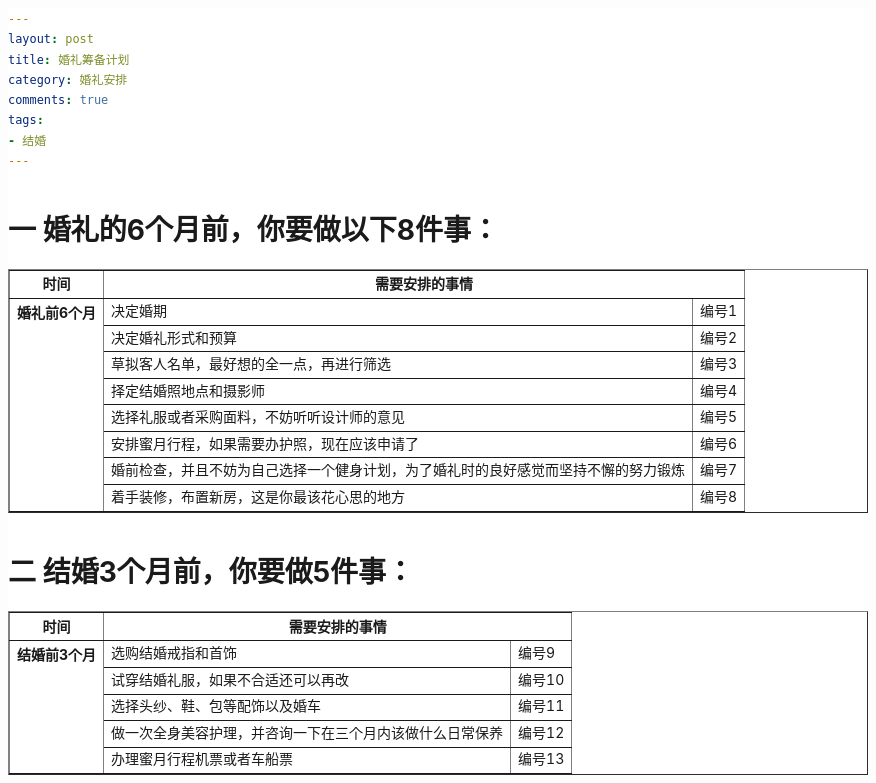 ```yaml
---
layout: post
title: 婚礼筹备计划
category: 婚礼安排
comments: true
tags:
- 结婚
---
```


# 一 婚礼的6个月前，你要做以下8件事：

<table border="1">
  <tr>
    <th>时间</th>
    <th colspan="2">需要安排的事情</th>
  </tr>
  <tr>
    <th rowspan="8">婚礼前6个月</th>
    <td>决定婚期</td>
    <td>编号1</td>
  </tr>
  <tr><td>决定婚礼形式和预算</td><td>编号2</td></tr>
  <tr><td>草拟客人名单，最好想的全一点，再进行筛选</td><td>编号3</td></tr>
  <tr><td>择定结婚照地点和摄影师</td><td>编号4</td></tr>
  <tr><td>选择礼服或者采购面料，不妨听听设计师的意见</td><td>编号5</td></tr>
  <tr><td>安排蜜月行程，如果需要办护照，现在应该申请了</td><td>编号6</td></tr>
  <tr><td>婚前检查，并且不妨为自己选择一个健身计划，为了婚礼时的良好感觉而坚持不懈的努力锻炼</td><td>编号7</td></tr>
  <tr><td>着手装修，布置新房，这是你最该花心思的地方</td><td>编号8</td></tr>

</table>

# 二 结婚3个月前，你要做5件事：
<table border="1">
  <tr>
    <th>时间</th>
    <th colspan="2">需要安排的事情</th>
  </tr>
  <tr>
    <th rowspan="5">结婚前3个月</th>
    <td>选购结婚戒指和首饰</td>
    <td>编号9</td>
  </tr>
  <tr><td>试穿结婚礼服，如果不合适还可以再改</td><td>编号10</td></tr>
  <tr><td>选择头纱、鞋、包等配饰以及婚车</td><td>编号11</td></tr>
  <tr><td>做一次全身美容护理，并咨询一下在三个月内该做什么日常保养</td><td>编号12</td></tr>
  <tr><td>办理蜜月行程机票或者车船票</td><td>编号13</td></tr>

</table>
